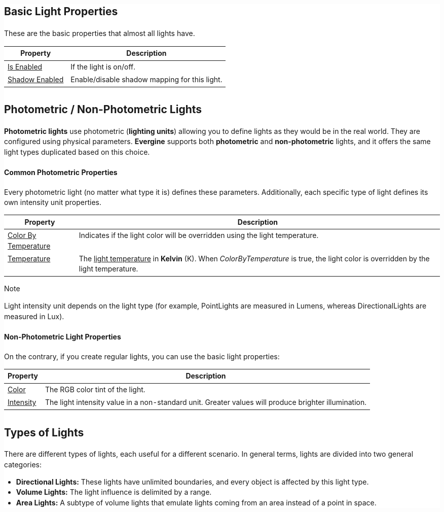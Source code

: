 ## Basic Light Properties

These are the basic properties that almost all lights have.

| Property | Description |
|----------|-------------|
| [Is Enabled](xref:Evergine.Framework.Graphics.Light.IsEnabled) | If the light is on/off. |
| [Shadow Enabled](xref:Evergine.Framework.Graphics.Light.ShadowEnabled) | Enable/disable shadow mapping for this light. |

## Photometric / Non-Photometric Lights

**Photometric lights** use photometric (**lighting units**) allowing you to define lights as they would be in the real world. They are configured using physical parameters. **Evergine** supports both **photometric** and **non-photometric** lights, and it offers the same light types duplicated based on this choice.

#### Common Photometric Properties

Every photometric light (no matter what type it is) defines these parameters. Additionally, each specific type of light defines its own intensity unit properties.

| Property | Description |
|----------|-------------|
| [Color By Temperature](xref:Evergine.Framework.Graphics.PhotometricPointLight.ColorByTemperature) | Indicates if the light color will be overridden using the light temperature. |
| [Temperature](xref:Evergine.Framework.Graphics.PhotometricPointLight.Temperature) | The [light temperature](https://en.wikipedia.org/wiki/Color_temperature) in **Kelvin** (K). When _ColorByTemperature_ is true, the light color is overridden by the light temperature. |

> [!Note]
> Light intensity unit depends on the light type (for example, PointLights are measured in Lumens, whereas DirectionalLights are measured in Lux).

#### Non-Photometric Light Properties

On the contrary, if you create regular lights, you can use the basic light properties:

| Property | Description |
|----------|-------------|
| [Color](xref:Evergine.Framework.Graphics.Light.Color) | The RGB color tint of the light. |
| [Intensity](xref:Evergine.Framework.Graphics.Light.Intensity) | The light intensity value in a non-standard unit. Greater values will produce brighter illumination. |

## Types of Lights

There are different types of lights, each useful for a different scenario. In general terms, lights are divided into two general categories:
* **Directional Lights:** These lights have unlimited boundaries, and every object is affected by this light type.
* **Volume Lights:** The light influence is delimited by a range.
* **Area Lights:** A subtype of volume lights that emulate lights coming from an area instead of a point in space.
